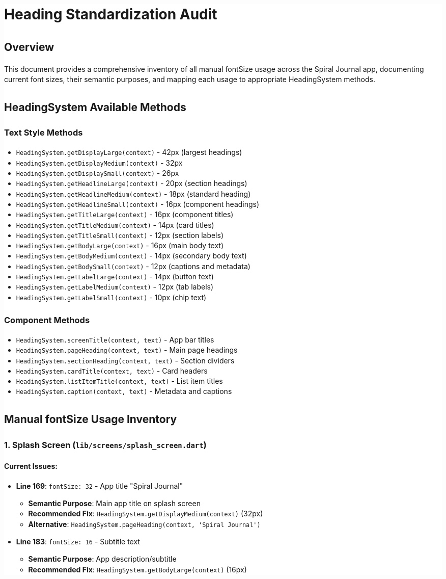 # Heading Standardization Audit

## Overview
This document provides a comprehensive inventory of all manual fontSize usage across the Spiral Journal app, documenting current font sizes, their semantic purposes, and mapping each usage to appropriate HeadingSystem methods.

## HeadingSystem Available Methods

### Text Style Methods
- `HeadingSystem.getDisplayLarge(context)` - 42px (largest headings)
- `HeadingSystem.getDisplayMedium(context)` - 32px 
- `HeadingSystem.getDisplaySmall(context)` - 26px
- `HeadingSystem.getHeadlineLarge(context)` - 20px (section headings)
- `HeadingSystem.getHeadlineMedium(context)` - 18px (standard heading)
- `HeadingSystem.getHeadlineSmall(context)` - 16px (component headings)
- `HeadingSystem.getTitleLarge(context)` - 16px (component titles)
- `HeadingSystem.getTitleMedium(context)` - 14px (card titles)
- `HeadingSystem.getTitleSmall(context)` - 12px (section labels)
- `HeadingSystem.getBodyLarge(context)` - 16px (main body text)
- `HeadingSystem.getBodyMedium(context)` - 14px (secondary body text)
- `HeadingSystem.getBodySmall(context)` - 12px (captions and metadata)
- `HeadingSystem.getLabelLarge(context)` - 14px (button text)
- `HeadingSystem.getLabelMedium(context)` - 12px (tab labels)
- `HeadingSystem.getLabelSmall(context)` - 10px (chip text)

### Component Methods
- `HeadingSystem.screenTitle(context, text)` - App bar titles
- `HeadingSystem.pageHeading(context, text)` - Main page headings
- `HeadingSystem.sectionHeading(context, text)` - Section dividers
- `HeadingSystem.cardTitle(context, text)` - Card headers
- `HeadingSystem.listItemTitle(context, text)` - List item titles
- `HeadingSystem.caption(context, text)` - Metadata and captions

## Manual fontSize Usage Inventory

### 1. Splash Screen (`lib/screens/splash_screen.dart`)

#### Current Issues:
- **Line 169**: `fontSize: 32` - App title "Spiral Journal"
  - **Semantic Purpose**: Main app title on splash screen
  - **Recommended Fix**: `HeadingSystem.getDisplayMedium(context)` (32px)
  - **Alternative**: `HeadingSystem.pageHeading(context, 'Spiral Journal')`

- **Line 183**: `fontSize: 16` - Subtitle text
  - **Semantic Purpose**: App description/subtitle
  - **Recommended Fix**: `HeadingSystem.getBodyLarge(context)` (16px)
